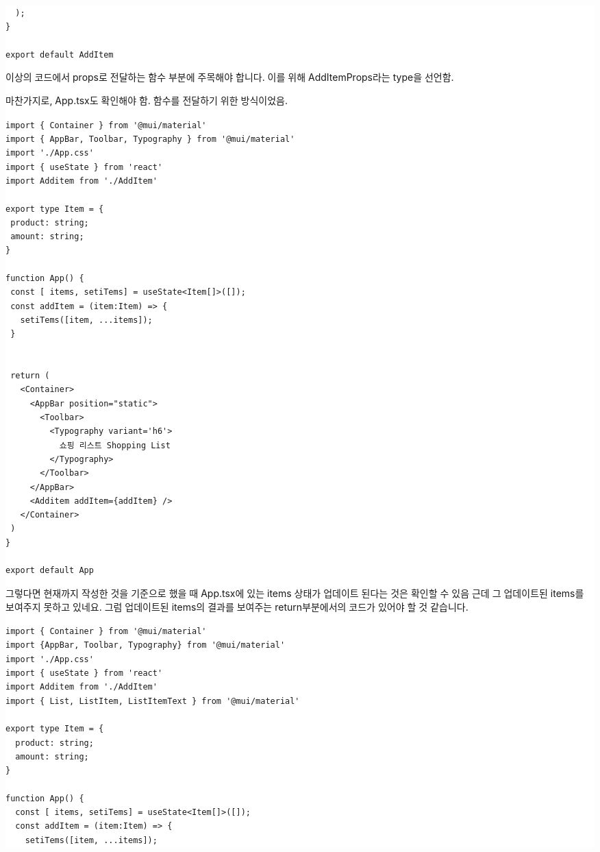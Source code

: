 ```tsx
  );
}

export default AddItem
```
 이상의 코드에서 props로 전달하는 함수 부분에 주목해야 합니다. 이를 위해 AddItemProps라는 type을 선언함.

 마찬가지로, App.tsx도 확인해야 함. 함수를 전달하기 위한 방식이었음.
 ```tsx
 import { Container } from '@mui/material'
import { AppBar, Toolbar, Typography } from '@mui/material'
import './App.css'
import { useState } from 'react'
import Additem from './AddItem'

export type Item = {
  product: string;
  amount: string;
}

function App() {
  const [ items, setiTems] = useState<Item[]>([]);
  const addItem = (item:Item) => {
    setiTems([item, ...items]);
  }


  return (
    <Container>
      <AppBar position="static">
        <Toolbar>
          <Typography variant='h6'>
            쇼핑 리스트 Shopping List
          </Typography>
        </Toolbar>
      </AppBar>
      <Additem addItem={addItem} />
    </Container>
  )
}

export default App
```

그렇다면 현재까지 작성한 것을 기준으로 했을 때 App.tsx에 있는 items 상태가 업데이트 된다는 것은 확인할 수 있음
근데 그 업데이트된 items를 보여주지 못하고 있네요.
그럼 업데이트된 items의 결과를 보여주는 return부분에서의 코드가 있어야 할 것 같습니다.

```tsx
import { Container } from '@mui/material'
import {AppBar, Toolbar, Typography} from '@mui/material'
import './App.css'
import { useState } from 'react'
import Additem from './AddItem'
import { List, ListItem, ListItemText } from '@mui/material'

export type Item = {
  product: string;
  amount: string;
}

function App() {
  const [ items, setiTems] = useState<Item[]>([]);
  const addItem = (item:Item) => {
    setiTems([item, ...items]);
```
